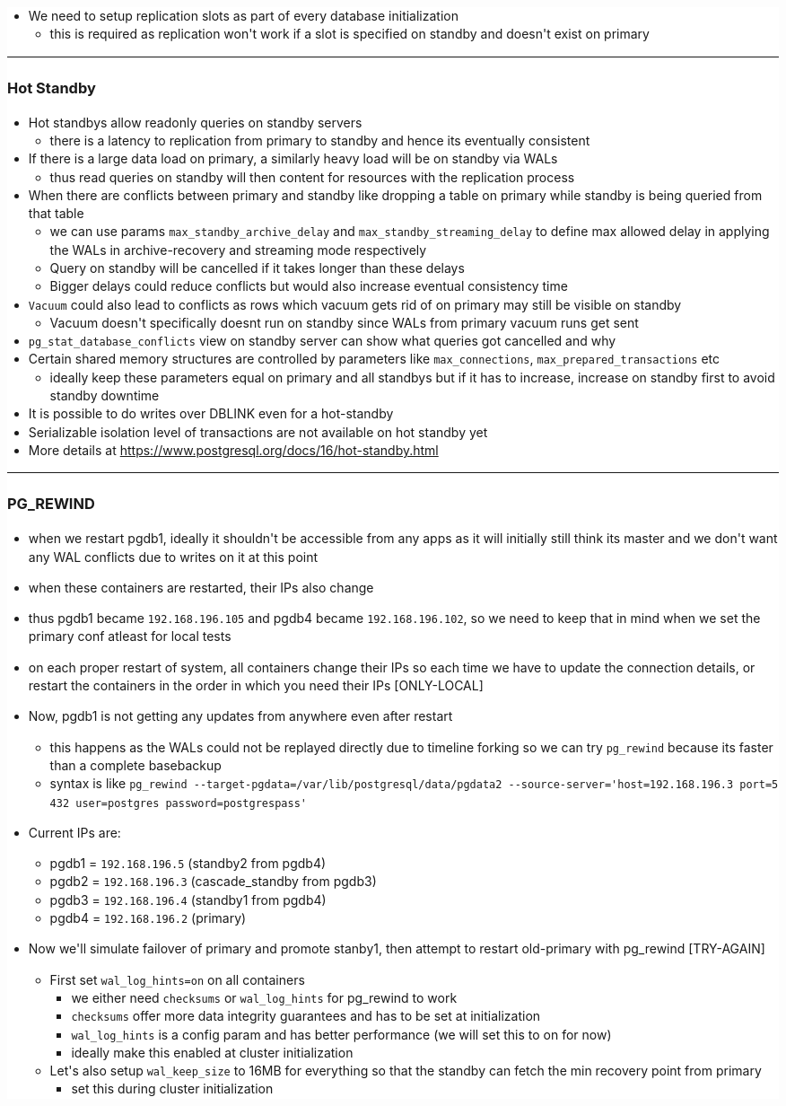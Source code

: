 - We need to setup replication slots as part of every database initialization
  - this is required as replication won't work if a slot is specified on standby and doesn't exist on primary

---

### Hot Standby

- Hot standbys allow readonly queries on standby servers
  - there is a latency to replication from primary to standby and hence its eventually consistent
- If there is a large data load on primary, a similarly heavy load will be on standby via WALs
  - thus read queries on standby will then content for resources with the replication process
- When there are conflicts between primary and standby like dropping a table on primary while standby is being queried from that table
  - we can use params `max_standby_archive_delay` and `max_standby_streaming_delay` to define max allowed delay in applying the WALs in archive-recovery and streaming mode respectively
  - Query on standby will be cancelled if it takes longer than these delays
  - Bigger delays could reduce conflicts but would also increase eventual consistency time
- `Vacuum` could also lead to conflicts as rows which vacuum gets rid of on primary may still be visible on standby
  - Vacuum doesn't specifically doesnt run on standby since WALs from primary vacuum runs get sent
- `pg_stat_database_conflicts` view on standby server can show what queries got cancelled and why
- Certain shared memory structures are controlled by parameters like `max_connections`, `max_prepared_transactions` etc
  - ideally keep these parameters equal on primary and all standbys but if it has to increase, increase on standby first to avoid standby downtime
- It is possible to do writes over DBLINK even for a hot-standby
- Serializable isolation level of transactions are not available on hot standby yet
- More details at https://www.postgresql.org/docs/16/hot-standby.html

---

### PG_REWIND

- when we restart pgdb1, ideally it shouldn't be accessible from any apps as it will initially still think its master and we don't want any WAL conflicts due to writes on it at this point
- when these containers are restarted, their IPs also change
- thus pgdb1 became `192.168.196.105` and pgdb4 became `192.168.196.102`, so we need to keep that in mind when we set the primary conf atleast for local tests
- on each proper restart of system, all containers change their IPs so each time we have to update the connection details, or restart the containers in the order in which you need their IPs [ONLY-LOCAL]

- Now, pgdb1 is not getting any updates from anywhere even after restart
  - this happens as the WALs could not be replayed directly due to timeline forking so we can try `pg_rewind` because its faster than a complete basebackup
  - syntax is like `pg_rewind --target-pgdata=/var/lib/postgresql/data/pgdata2 --source-server='host=192.168.196.3 port=5432 user=postgres password=postgrespass'`

- Current IPs are:
  - pgdb1 = `192.168.196.5` (standby2 from pgdb4)
  - pgdb2 = `192.168.196.3` (cascade_standby from pgdb3)
  - pgdb3 = `192.168.196.4` (standby1 from pgdb4)
  - pgdb4 = `192.168.196.2` (primary)
- Now we'll simulate failover of primary and promote stanby1, then attempt to restart old-primary with pg_rewind [TRY-AGAIN]
  - First set `wal_log_hints=on` on all containers
    - we either need `checksums` or `wal_log_hints` for pg_rewind to work
    - `checksums` offer more data integrity guarantees and has to be set at initialization
    - `wal_log_hints` is a config param and has better performance (we will set this to on for now)
    - ideally make this enabled at cluster initialization
  - Let's also setup `wal_keep_size` to 16MB for everything so that the standby can fetch the min recovery point from primary
    - set this during cluster initialization